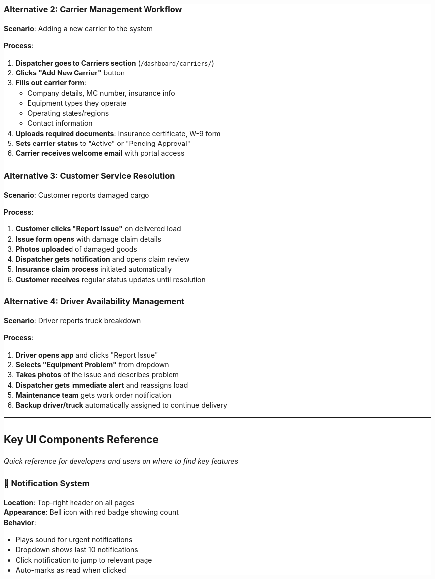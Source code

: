### Alternative 2: Carrier Management Workflow

**Scenario**: Adding a new carrier to the system

**Process**:
1. **Dispatcher goes to Carriers section** (`/dashboard/carriers/`)
2. **Clicks "Add New Carrier"** button
3. **Fills out carrier form**:
   - Company details, MC number, insurance info
   - Equipment types they operate
   - Operating states/regions
   - Contact information
4. **Uploads required documents**: Insurance certificate, W-9 form
5. **Sets carrier status** to "Active" or "Pending Approval"
6. **Carrier receives welcome email** with portal access

### Alternative 3: Customer Service Resolution

**Scenario**: Customer reports damaged cargo

**Process**:
1. **Customer clicks "Report Issue"** on delivered load
2. **Issue form opens** with damage claim details
3. **Photos uploaded** of damaged goods
4. **Dispatcher gets notification** and opens claim review
5. **Insurance claim process** initiated automatically
6. **Customer receives** regular status updates until resolution

### Alternative 4: Driver Availability Management

**Scenario**: Driver reports truck breakdown

**Process**:
1. **Driver opens app** and clicks "Report Issue"
2. **Selects "Equipment Problem"** from dropdown
3. **Takes photos** of the issue and describes problem
4. **Dispatcher gets immediate alert** and reassigns load
5. **Maintenance team** gets work order notification
6. **Backup driver/truck** automatically assigned to continue delivery

---

## Key UI Components Reference

*Quick reference for developers and users on where to find key features*

### 🔔 Notification System

**Location**: Top-right header on all pages  
**Appearance**: Bell icon with red badge showing count  
**Behavior**: 
- Plays sound for urgent notifications
- Dropdown shows last 10 notifications
- Click notification to jump to relevant page
- Auto-marks as read when clicked
